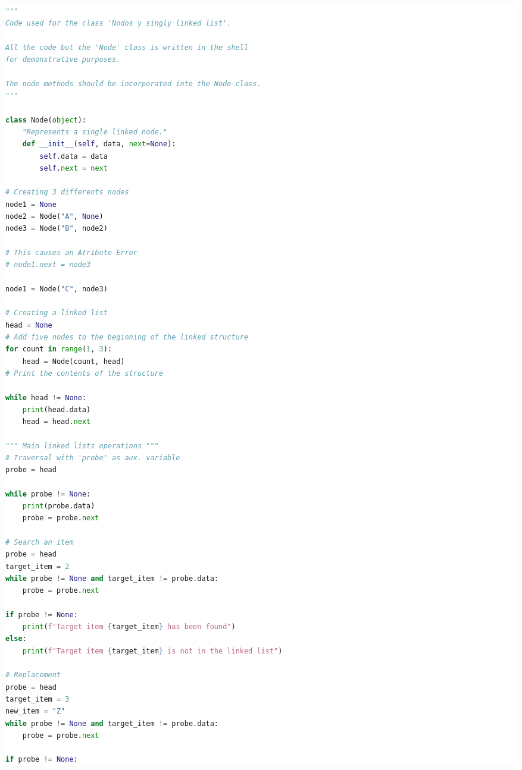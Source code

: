 ```python
"""
Code used for the class 'Nodos y singly linked list'.

All the code but the 'Node' class is written in the shell
for demonstrative purposes.

The node methods should be incorporated into the Node class.
"""

class Node(object):
    "Represents a single linked node."
    def __init__(self, data, next=None):
        self.data = data
        self.next = next

# Creating 3 differents nodes 
node1 = None
node2 = Node("A", None)
node3 = Node("B", node2)

# This causes an Atribute Error
# node1.next = node3

node1 = Node("C", node3)

# Creating a linked list
head = None
# Add five nodes to the beginning of the linked structure
for count in range(1, 3):
    head = Node(count, head)
# Print the contents of the structure

while head != None:
    print(head.data)
    head = head.next

""" Main linked lists operations """
# Traversal with 'probe' as aux. variable
probe = head

while probe != None:
    print(probe.data)
    probe = probe.next

# Search an item
probe = head
target_item = 2
while probe != None and target_item != probe.data:
    probe = probe.next

if probe != None:
    print(f"Target item {target_item} has been found")
else:
    print(f"Target item {target_item} is not in the linked list")

# Replacement
probe = head
target_item = 3
new_item = "Z"
while probe != None and target_item != probe.data:
    probe = probe.next

if probe != None:
```